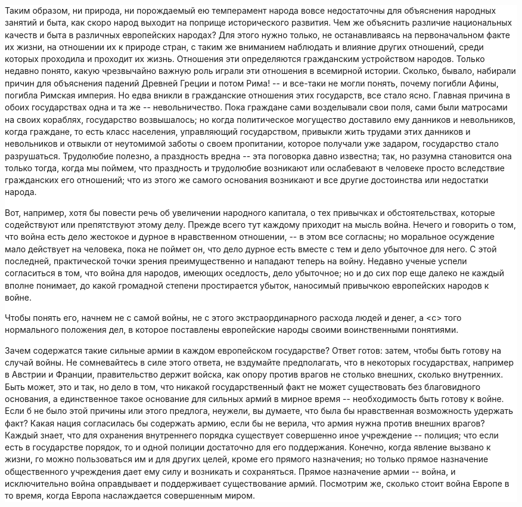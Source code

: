  Таким образом, ни природа, ни порождаемый ею темперамент  народа вовсе недостаточны для объяснения народных занятий и быта, как  скоро народ выходит на поприще исторического развития. Чем же объяснить  различие национальных качеств и быта в различных европейских народах?  Для этого нужно только, не останавливаясь на первоначальном факте их  жизни, на отношении их к природе стран, с таким же вниманием наблюдать и влияние других отношений, среди которых проходила и проходит их жизнь.  Отношения эти определяются гражданским устройством народов. Только  недавно понято, какую чрезвычайно важную роль играли эти отношения в  всемирной истории. Сколько, бывало, набирали причин для объяснения  падений Древней Греции и потом Рима! -- и все-таки не могли понять,  почему погибли Афины, погибла Римская империя. Но едва вникли в  гражданские отношения этих государств, все стало ясно. Главная причина в обоих государствах одна и та же -- невольничество. Пока граждане сами  возделывали свои поля, сами были матросами на своих кораблях,  государство возвышалось; но когда политическое могущество доставило ему  данников и невольников, когда граждане, то есть класс населения,  управляющий государством, привыкли жить трудами этих данников и  невольников и отвыкли от неутомимой заботы о своем пропитании, которое  получали уже задаром, государство стало разрушаться. Трудолюбие полезно, а праздность вредна -- эта поговорка давно известна; так, но разумна  становится она только тогда, когда мы поймем, что праздность и  трудолюбие возникают или ослабевают в человеке просто вследствие  гражданских его отношений; что из этого же самого основания возникают и  все другие достоинства или недостатки народа.

  Вот, например, хотя бы повести речь об увеличении народного  капитала, о тех привычках и обстоятельствах, которые содействуют или  препятствуют этому делу. Прежде всего тут каждому приходит на мысль  война. Нечего и говорить о том, что война есть дело жестокое и дурное в  нравственном отношении, -- в этом все согласны; но моральное осуждение  мало действует на человека, пока не поймет он, что дело дурное есть  вместе с тем и дело убыточное для него. С этой последней, практической  точки зрения преимущественно и нападают теперь на войну. Недавно ученые  успели согласиться в том, что война для народов, имеющих оседлость, дело убыточное; но и до сих пор еще далеко не каждый вполне понимает, до  какой громадной степени простирается убыток, наносимый привычкою  европейских народов к войне.

  Чтобы понять его, начнем не с самой войны, не с этого  экстраординарного расхода людей и денег, а <с> того нормального  положения дел, в которое поставлены европейские народы своими  воинственными понятиями.

  Зачем содержатся такие сильные армии в каждом европейском  государстве? Ответ готов: затем, чтобы быть готову на случай войны. Не  сомневайтесь в силе этого ответа, не вздумайте предполагать, что в  некоторых государствах, например в Австрии и Франции, правительство  держит войска, как опору против врагов не столько внешних, сколько  внутренних. Быть может, это и так, но дело в том, что никакой  государственный факт не может существовать без благовидного основания, а единственное такое основание для сильных армий в мирное время --  необходимость быть готову к войне. Если б не было этой причины или этого предлога, неужели, вы думаете, что была бы нравственная возможность  удержать факт? Какая нация согласилась бы содержать армию, если бы не  верила, что армия нужна против внешних врагов? Каждый знает, что для  охранения внутреннего порядка существует совершенно иное учреждение --  полиция; что если есть в государстве порядок, то и одной полиции  достаточно для его поддержания. Конечно, когда явление вызвано к жизни,  го можно пользоваться им и для других целей, кроме его прямого  назначения; но только прямое назначение общественного учреждения дает  ему силу и возникать и сохраняться. Прямое назначение армии -- война, и  исключительно война оправдывает и поддерживает существование армий.  Посмотрим же, сколько стоит война Европе в то время, когда Европа  наслаждается совершенным миром.
